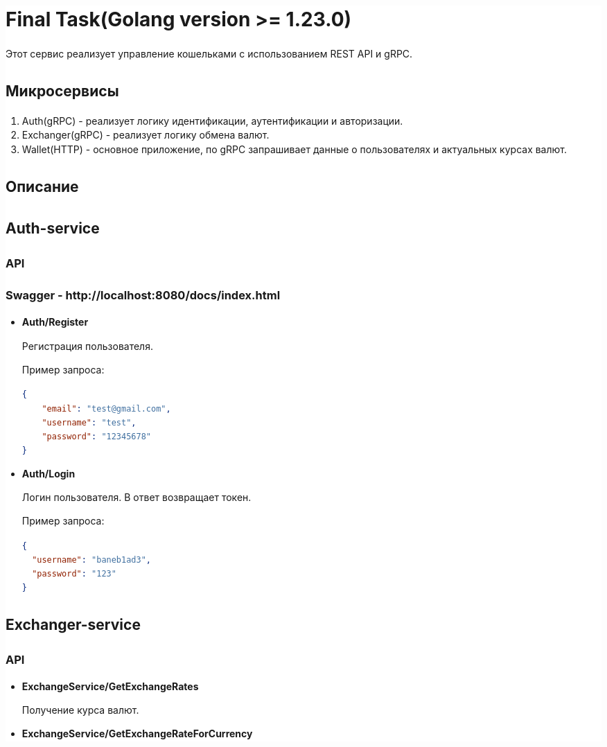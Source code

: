 # Final Task(Golang version >= 1.23.0)

Этот сервис реализует управление кошельками с использованием REST API и gRPC.

## Микросервисы

1. Auth(gRPC) - реализует логику идентификации, аутентификации и авторизации.
2. Exchanger(gRPC) - реализует логику обмена валют.
3. Wallet(HTTP) - основное приложение, по gRPC запрашивает данные о пользователях и актуальных курсах валют.


## Описание
## Auth-service
### API
### Swagger - http://localhost:8080/docs/index.html

- **Auth/Register**

  Регистрация пользователя.

  Пример запроса:
  ```json
  {
      "email": "test@gmail.com",
      "username": "test",
      "password": "12345678"
  }
  ```

- **Auth/Login**

  Логин пользователя. В ответ возвращает токен.

  Пример запроса:
  ```json
  {
    "username": "baneb1ad3",
    "password": "123"
  }
  ```

## Exchanger-service
### API

- **ExchangeService/GetExchangeRates**
  
  Получение курса валют.

- **ExchangeService/GetExchangeRateForCurrency**
